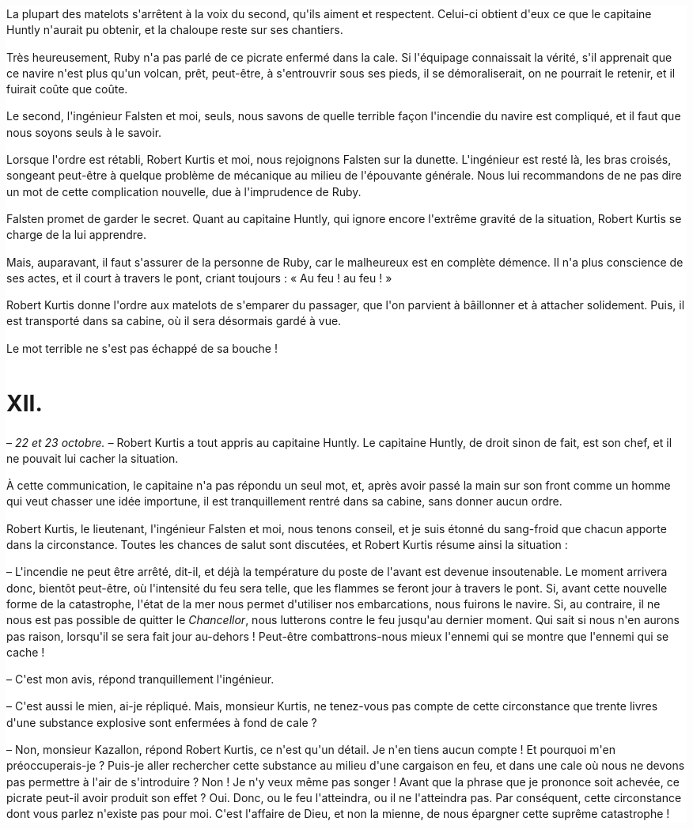 La plupart des matelots s'arrêtent à la voix du second, qu'ils aiment et respectent. Celui-ci obtient d'eux ce que le capitaine Huntly n'aurait pu obtenir, et la chaloupe reste sur ses chantiers.

Très heureusement, Ruby n'a pas parlé de ce picrate enfermé dans la cale. Si l'équipage connaissait la vérité, s'il apprenait que ce navire n'est plus qu'un volcan, prêt, peut-être, à s'entrouvrir sous ses pieds, il se démoraliserait, on ne pourrait le retenir, et il fuirait coûte que coûte.

Le second, l'ingénieur Falsten et moi, seuls, nous savons de quelle terrible façon l'incendie du navire est compliqué, et il faut que nous soyons seuls à le savoir.

Lorsque l'ordre est rétabli, Robert Kurtis et moi, nous rejoignons Falsten sur la dunette. L'ingénieur est resté là, les bras croisés, songeant peut-être à quelque problème de mécanique au milieu de l'épouvante générale. Nous lui recommandons de ne pas dire un mot de cette complication nouvelle, due à l'imprudence de Ruby.

Falsten promet de garder le secret. Quant au capitaine Huntly, qui ignore encore l'extrême gravité de la situation, Robert Kurtis se charge de la lui apprendre.

Mais, auparavant, il faut s'assurer de la personne de Ruby, car le malheureux est en complète démence. Il n'a plus conscience de ses actes, et il court à travers le pont, criant toujours : « Au feu ! au feu ! »

Robert Kurtis donne l'ordre aux matelots de s'emparer du passager, que l'on parvient à bâillonner et à attacher solidement. Puis, il est transporté dans sa cabine, où il sera désormais gardé à vue.

Le mot terrible ne s'est pas échappé de sa bouche !


# XII.

– *22 et 23 octobre. –* Robert Kurtis a tout appris au capitaine Huntly. Le capitaine Huntly, de droit sinon de fait, est son chef, et il ne pouvait lui cacher la situation.

À cette communication, le capitaine n'a pas répondu un seul mot, et, après avoir passé la main sur son front comme un homme qui veut chasser une idée importune, il est tranquillement rentré dans sa cabine, sans donner aucun ordre.

Robert Kurtis, le lieutenant, l'ingénieur Falsten et moi, nous tenons conseil, et je suis étonné du sang-froid que chacun apporte dans la circonstance. Toutes les chances de salut sont discutées, et Robert Kurtis résume ainsi la situation :

– L'incendie ne peut être arrêté, dit-il, et déjà la température du poste de l'avant est devenue insoutenable. Le moment arrivera donc, bientôt peut-être, où l'intensité du feu sera telle, que les flammes se feront jour à travers le pont. Si, avant cette nouvelle forme de la catastrophe, l'état de la mer nous permet d'utiliser nos embarcations, nous fuirons le navire. Si, au contraire, il ne nous est pas possible de quitter le *Chancellor*, nous lutterons contre le feu jusqu'au dernier moment. Qui sait si nous n'en aurons pas raison, lorsqu'il se sera fait jour au-dehors ! Peut-être combattrons-nous mieux l'ennemi qui se montre que l'ennemi qui se cache !

– C'est mon avis, répond tranquillement l'ingénieur.

– C'est aussi le mien, ai-je répliqué. Mais, monsieur Kurtis, ne tenez-vous pas compte de cette circonstance que trente livres d'une substance explosive sont enfermées à fond de cale ?

– Non, monsieur Kazallon, répond Robert Kurtis, ce n'est qu'un détail. Je n'en tiens aucun compte ! Et pourquoi m'en préoccuperais-je ? Puis-je aller rechercher cette substance au milieu d'une cargaison en feu, et dans une cale où nous ne devons pas permettre à l'air de s'introduire ? Non ! Je n'y veux même pas songer ! Avant que la phrase que je prononce soit achevée, ce picrate peut-il avoir produit son effet ? Oui. Donc, ou le feu l'atteindra, ou il ne l'atteindra pas. Par conséquent, cette circonstance dont vous parlez n'existe pas pour moi. C'est l'affaire de Dieu, et non la mienne, de nous épargner cette suprême catastrophe !
